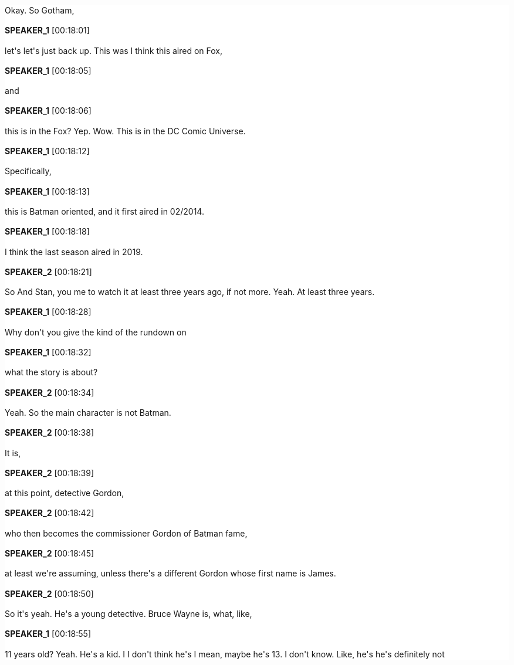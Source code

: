 Okay. So Gotham,

**SPEAKER_1** [00:18:01]

let's let's just back up. This was I think this aired on Fox,

**SPEAKER_1** [00:18:05]

and

**SPEAKER_1** [00:18:06]

this is in the Fox? Yep. Wow. This is in the DC Comic Universe.

**SPEAKER_1** [00:18:12]

Specifically,

**SPEAKER_1** [00:18:13]

this is Batman oriented, and it first aired in 02/2014.

**SPEAKER_1** [00:18:18]

I think the last season aired in 2019.

**SPEAKER_2** [00:18:21]

So And Stan, you me to watch it at least three years ago, if not more. Yeah. At least three years.

**SPEAKER_1** [00:18:28]

Why don't you give the kind of the rundown on

**SPEAKER_1** [00:18:32]

what the story is about?

**SPEAKER_2** [00:18:34]

Yeah. So the main character is not Batman.

**SPEAKER_2** [00:18:38]

It is,

**SPEAKER_2** [00:18:39]

at this point, detective Gordon,

**SPEAKER_2** [00:18:42]

who then becomes the commissioner Gordon of Batman fame,

**SPEAKER_2** [00:18:45]

at least we're assuming, unless there's a different Gordon whose first name is James.

**SPEAKER_2** [00:18:50]

So it's yeah. He's a young detective. Bruce Wayne is, what, like,

**SPEAKER_1** [00:18:55]

11 years old? Yeah. He's a kid. I I don't think he's I mean, maybe he's 13. I don't know. Like, he's he's definitely not
